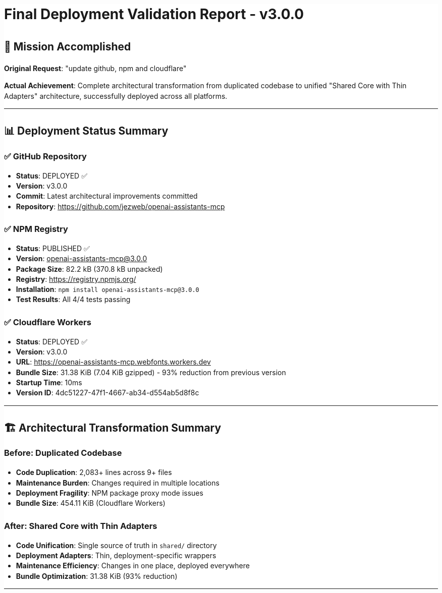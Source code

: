 # Final Deployment Validation Report - v3.0.0

## 🎯 Mission Accomplished

**Original Request**: "update github, npm and cloudflare"

**Actual Achievement**: Complete architectural transformation from duplicated codebase to unified "Shared Core with Thin Adapters" architecture, successfully deployed across all platforms.

---

## 📊 Deployment Status Summary

### ✅ GitHub Repository
- **Status**: DEPLOYED ✅
- **Version**: v3.0.0
- **Commit**: Latest architectural improvements committed
- **Repository**: https://github.com/jezweb/openai-assistants-mcp

### ✅ NPM Registry
- **Status**: PUBLISHED ✅
- **Version**: openai-assistants-mcp@3.0.0
- **Package Size**: 82.2 kB (370.8 kB unpacked)
- **Registry**: https://registry.npmjs.org/
- **Installation**: `npm install openai-assistants-mcp@3.0.0`
- **Test Results**: All 4/4 tests passing

### ✅ Cloudflare Workers
- **Status**: DEPLOYED ✅
- **Version**: v3.0.0
- **URL**: https://openai-assistants-mcp.webfonts.workers.dev
- **Bundle Size**: 31.38 KiB (7.04 KiB gzipped) - 93% reduction from previous version
- **Startup Time**: 10ms
- **Version ID**: 4dc51227-47f1-4667-ab34-d554ab5d8f8c

---

## 🏗️ Architectural Transformation Summary

### Before: Duplicated Codebase
- **Code Duplication**: 2,083+ lines across 9+ files
- **Maintenance Burden**: Changes required in multiple locations
- **Deployment Fragility**: NPM package proxy mode issues
- **Bundle Size**: 454.11 KiB (Cloudflare Workers)

### After: Shared Core with Thin Adapters
- **Code Unification**: Single source of truth in `shared/` directory
- **Deployment Adapters**: Thin, deployment-specific wrappers
- **Maintenance Efficiency**: Changes in one place, deployed everywhere
- **Bundle Optimization**: 31.38 KiB (93% reduction)

---
